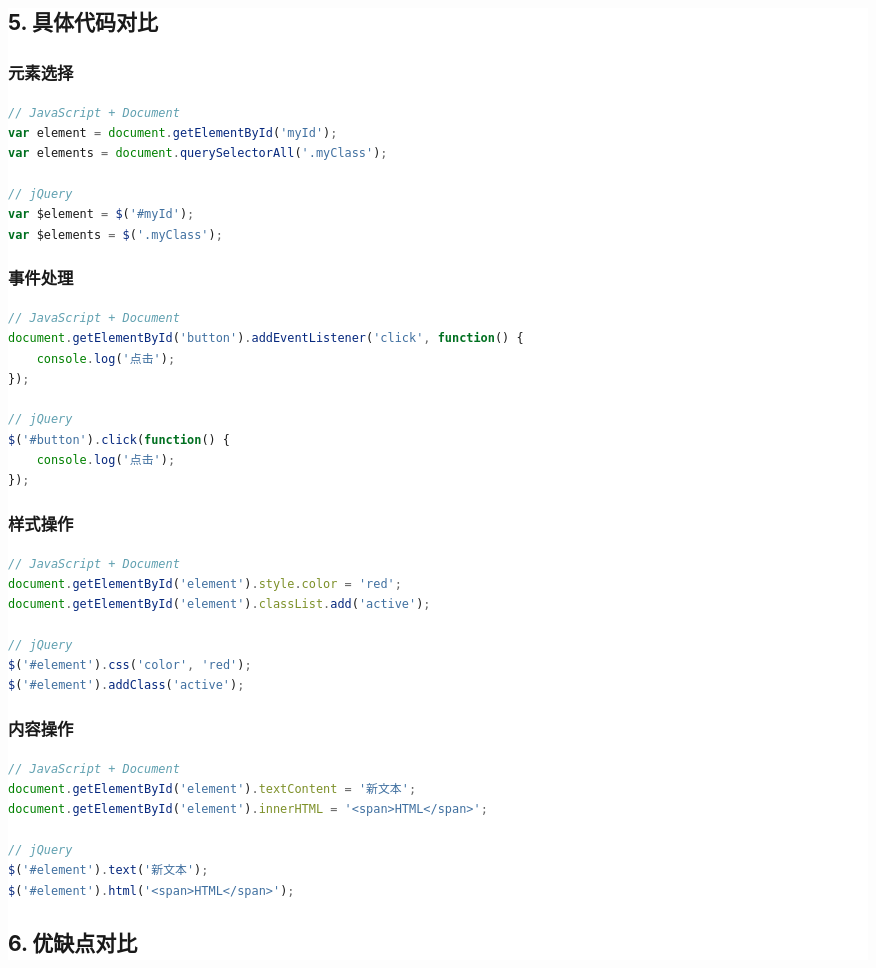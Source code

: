 ## 5. 具体代码对比

### 元素选择
```javascript
// JavaScript + Document
var element = document.getElementById('myId');
var elements = document.querySelectorAll('.myClass');

// jQuery
var $element = $('#myId');
var $elements = $('.myClass');
```

### 事件处理
```javascript
// JavaScript + Document
document.getElementById('button').addEventListener('click', function() {
    console.log('点击');
});

// jQuery
$('#button').click(function() {
    console.log('点击');
});
```

### 样式操作
```javascript
// JavaScript + Document
document.getElementById('element').style.color = 'red';
document.getElementById('element').classList.add('active');

// jQuery
$('#element').css('color', 'red');
$('#element').addClass('active');
```

### 内容操作
```javascript
// JavaScript + Document
document.getElementById('element').textContent = '新文本';
document.getElementById('element').innerHTML = '<span>HTML</span>';

// jQuery
$('#element').text('新文本');
$('#element').html('<span>HTML</span>');
```

## 6. 优缺点对比

